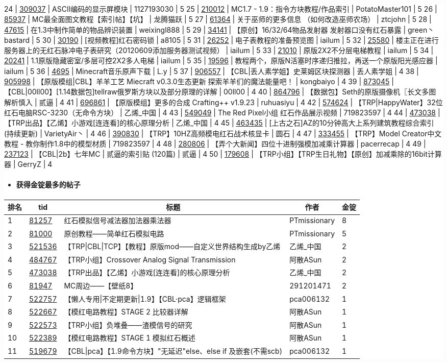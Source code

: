 24 | [309037]( https://www.mcbbs.net/thread-309037-1-1.html ) | ASCII编码的显示屏模块 | 1127193030 | 5
25 | [210012]( https://www.mcbbs.net/thread-210012-1-1.html ) | MC1.7 - 1.9：指令方块教程/作品索引 | PotatoMaster101 | 5
26 | [85937]( https://www.mcbbs.net/thread-85937-1-1.html ) | MC最全面图文教程【索引帖】【坑】 | 龙腾猫跃 | 5
27 | [61364]( https://www.mcbbs.net/thread-61364-1-1.html ) | 关于巫师的更多信息 （如何改造巫师农场） | ztcjohn | 5
28 | [47615]( https://www.mcbbs.net/thread-47615-1-1.html ) | 在1.3中制作简单的物品辨识装置 | weixingl888 | 5
29 | [34141]( https://www.mcbbs.net/thread-34141-1-1.html ) | 【原创】16/32/64物品发射器 发射器口没有红石暴露 | green丶bastard | 5
30 | [30190]( https://www.mcbbs.net/thread-30190-1-1.html ) | [视频教程]红石密码锁 | a8105 | 5
31 | [26252]( https://www.mcbbs.net/thread-26252-1-1.html ) | 电子表教程的准备预览图 | iailum | 5
32 | [25580]( https://www.mcbbs.net/thread-25580-1-1.html ) | 楼主正在进行服务器上的无红石脉冲电子表研究（20120609添加服务器测试视频） | iailum | 5
33 | [21010]( https://www.mcbbs.net/thread-21010-1-1.html ) | 原版2X2不分层电梯教程 | iailum | 5
34 | [20241]( https://www.mcbbs.net/thread-20241-1-1.html ) | 1.1原版隐藏密室/多层可控2X2多人电梯 | iailum | 5
35 | [19596]( https://www.mcbbs.net/thread-19596-1-1.html ) | 教程两个，原版N活塞时序递归推拉，再送一个原版阳光感应器 | iailum | 5
36 | [4695]( https://www.mcbbs.net/thread-4695-1-1.html ) | Minecraft音乐原声下载 | L.y | 5
37 | [906557]( https://www.mcbbs.net/thread-906557-1-1.html ) | 【CBL&#124;丢人素学姐】史莱姆区块探测器 | 丢人素学姐 | 4
38 | [905998]( https://www.mcbbs.net/thread-905998-1-1.html ) | 【原版模组&#124;CBL】羊羊工艺 Miecraft v0.3.0生态更新 探索羊羊们的魔法能量吧！ | kongbaiyo | 4
39 | [873045]( https://www.mcbbs.net/thread-873045-1-1.html ) | 【CBL&#124;00ll00】[1.14数据包]tellraw俄罗斯方块以及部分原理的详解 | 00ll00 | 4
40 | [864796]( https://www.mcbbs.net/thread-864796-1-1.html ) | 【数据包】Seth的原版摄像机〖长文多图解析慎入 | 贰逼 | 4
41 | [696861]( https://www.mcbbs.net/thread-696861-1-1.html ) | 【原版模组】更多的合成 Crafting++ v1.9.23 | ruhuasiyu | 4
42 | [574624]( https://www.mcbbs.net/thread-574624-1-1.html ) | 【TRP&#124;HappyWater】32位红石电脑RSC-3230（无命令方块） | 乙烯_中国 | 4
43 | [549049]( https://www.mcbbs.net/thread-549049-1-1.html ) | The Red Pixel小组 红石作品展示视频 | 719823597 | 4
44 | [473038]( https://www.mcbbs.net/thread-473038-1-1.html ) | 【TRP出品】【乙烯】小游戏[连连看]的核心原理分析 | 乙烯_中国 | 4
45 | [463435]( https://www.mcbbs.net/thread-463435-1-1.html ) | [上古之石]AZ的10分钟高大上系列建筑教程综合索引(持续更新) | VarietyAir丶 | 4
46 | [390830]( https://www.mcbbs.net/thread-390830-1-1.html ) | 【TRP】10HZ高频模电红石战术核显卡 | 圆石 | 4
47 | [333455]( https://www.mcbbs.net/thread-333455-1-1.html ) | 【TRP】Model Creator中文教程 - 教你制作1.8中的模型材质 | 719823597 | 4
48 | [280806]( https://www.mcbbs.net/thread-280806-1-1.html ) | 【弄个大新闻】四位十进制强模加减乘计算器 | pacerrecap | 4
49 | [237123]( https://www.mcbbs.net/thread-237123-1-1.html ) | 【CBL&#124;2b】七年MC &#124; 贰逼的索引贴   (120篇) | 贰逼 | 4
50 | [179608]( https://www.mcbbs.net/thread-179608-1-1.html ) | 【TRP小组】【TRP生日礼物】【原创】加减乘除的16bit计算器 | GerryZ | 4

- #### 获得金锭最多的帖子

排名 | tid | 标题 | 作者 | 金锭
-|-|-|-|-
1 | [81257]( https://www.mcbbs.net/thread-81257-1-1.html ) | 红石模拟信号减法器加法器乘法器 | PTmissionary | 8
2 | [81000]( https://www.mcbbs.net/thread-81000-1-1.html ) | 原创教程——简单红石模拟电路 | PTmissionary | 5
3 | [521536]( https://www.mcbbs.net/thread-521536-1-1.html ) | 【TRP&#124;CBL&#124;TCP】【教程】原版mod——自定义世界结构生成by乙烯 | 乙烯_中国 | 2
4 | [484767]( https://www.mcbbs.net/thread-484767-1-1.html ) | 【TRP小组】Crossover Analog Signal Transmission | 阿散ASun | 2
5 | [473038]( https://www.mcbbs.net/thread-473038-1-1.html ) | 【TRP出品】【乙烯】小游戏[连连看]的核心原理分析 | 乙烯_中国 | 2
6 | [81947]( https://www.mcbbs.net/thread-81947-1-1.html ) | MC周边——【壁纸8】 | 291201471 | 2
7 | [522757]( https://www.mcbbs.net/thread-522757-1-1.html ) | 【懒人专用&#124;不定期更新&#124;1.9】【CBL·pca】逻辑框架 | pca006132 | 1
8 | [522667]( https://www.mcbbs.net/thread-522667-1-1.html ) | 【模红电路教程】STAGE 2 比较器详解 | 阿散ASun | 1
9 | [522573]( https://www.mcbbs.net/thread-522573-1-1.html ) | 【TRP小组】负堆叠——渣模信号的研究 | 阿散ASun | 1
10 | [522389]( https://www.mcbbs.net/thread-522389-1-1.html ) | 【模红电路教程】STAGE 1 模拟红石概述 | 阿散ASun | 1
11 | [519679]( https://www.mcbbs.net/thread-519679-1-1.html ) | 【CBL&#124;pca】【1.9命令方块】"无延迟"else、else if 及嵌套(不需scb) | pca006132 | 1